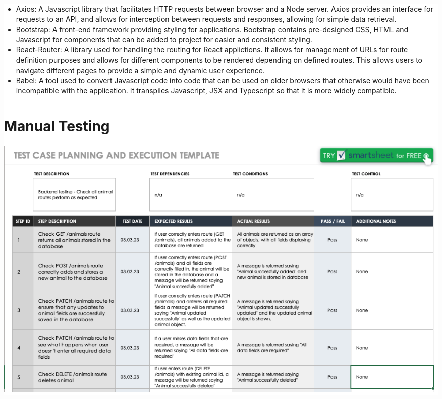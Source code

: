 * Axios: A Javascript library that facilitates HTTP requests between browser and a Node server. Axios provides an interface for requests to an API, and allows for interception between requests and responses, allowing for simple data retrieval.
* Bootstrap: A front-end framework providing styling for applications. Bootstrap contains pre-designed CSS, HTML and Javascript for components that can be added to project for easier and consistent styling.
* React-Router: A library used for handling the routing for React applictions. It allows for management of URLs for route definition purposes and allows for different components to be rendered depending on defined routes. This allows users to navigate different pages to provide a simple and dynamic user experience.
* Babel: A tool used to convert Javascript code into code that can be used on older browsers that otherwise would have been incompatible with the application. It transpiles Javascript, JSX and Typescript so that it is more widely compatible.

# Manual Testing
![Animal RoutesManual User Testing](./docs/ManualTesting-animals.png)